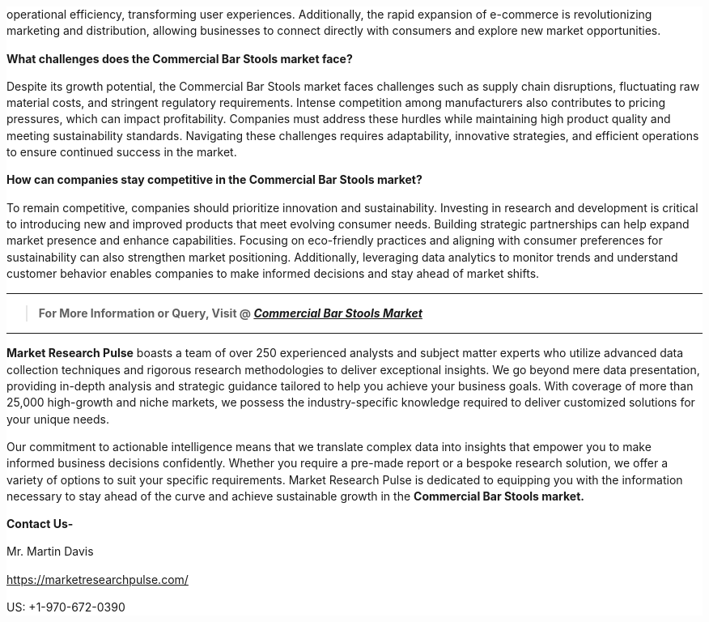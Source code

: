operational efficiency, transforming user experiences. Additionally, the rapid expansion of e-commerce is revolutionizing marketing and distribution, allowing businesses to connect directly with consumers and explore new market opportunities.</p><p><strong>What challenges does the Commercial Bar Stools market face?</strong></p><p>Despite its growth potential, the Commercial Bar Stools market faces challenges such as supply chain disruptions, fluctuating raw material costs, and stringent regulatory requirements. Intense competition among manufacturers also contributes to pricing pressures, which can impact profitability. Companies must address these hurdles while maintaining high product quality and meeting sustainability standards. Navigating these challenges requires adaptability, innovative strategies, and efficient operations to ensure continued success in the market.</p><p><strong>How can companies stay competitive in the Commercial Bar Stools market?</strong></p><p>To remain competitive, companies should prioritize innovation and sustainability. Investing in research and development is critical to introducing new and improved products that meet evolving consumer needs. Building strategic partnerships can help expand market presence and enhance capabilities. Focusing on eco-friendly practices and aligning with consumer preferences for sustainability can also strengthen market positioning. Additionally, leveraging data analytics to monitor trends and understand customer behavior enables companies to make informed decisions and stay ahead of market shifts.</p><hr /><blockquote><p><strong>For More Information or Query, Visit @&nbsp;<em><a href="https://marketresearchpulse.com/report/119606/commercial-bar-stools-market?utm_source=Linkedin&utm_medium=0115">Commercial Bar Stools Market</a></em></strong></p></blockquote><hr /><p><strong>Market Research Pulse</strong> boasts a team of over 250 experienced analysts and subject matter experts who utilize advanced data collection techniques and rigorous research methodologies to deliver exceptional insights. We go beyond mere data presentation, providing in-depth analysis and strategic guidance tailored to help you achieve your business goals. With coverage of more than 25,000 high-growth and niche markets, we possess the industry-specific knowledge required to deliver customized solutions for your unique needs.</p><p>Our commitment to actionable intelligence means that we translate complex data into insights that empower you to make informed business decisions confidently. Whether you require a pre-made report or a bespoke research solution, we offer a variety of options to suit your specific requirements. Market Research Pulse is dedicated to equipping you with the information necessary to stay ahead of the curve and achieve sustainable growth in the <strong>Commercial Bar Stools market.</strong></p><p><strong>Contact Us-</strong></p><p>Mr. Martin Davis</p><p>https://marketresearchpulse.com/</p><p>US: +1-970-672-0390</p>

